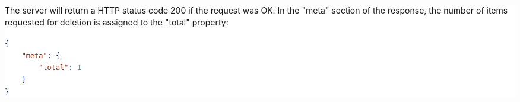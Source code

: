 The server will return a HTTP status code 200 if the request was OK. In the "meta" section of the response, the number of items requested for deletion is assigned to the "total" property:

```json
{
    "meta": {
        "total": 1
    }
}
```
